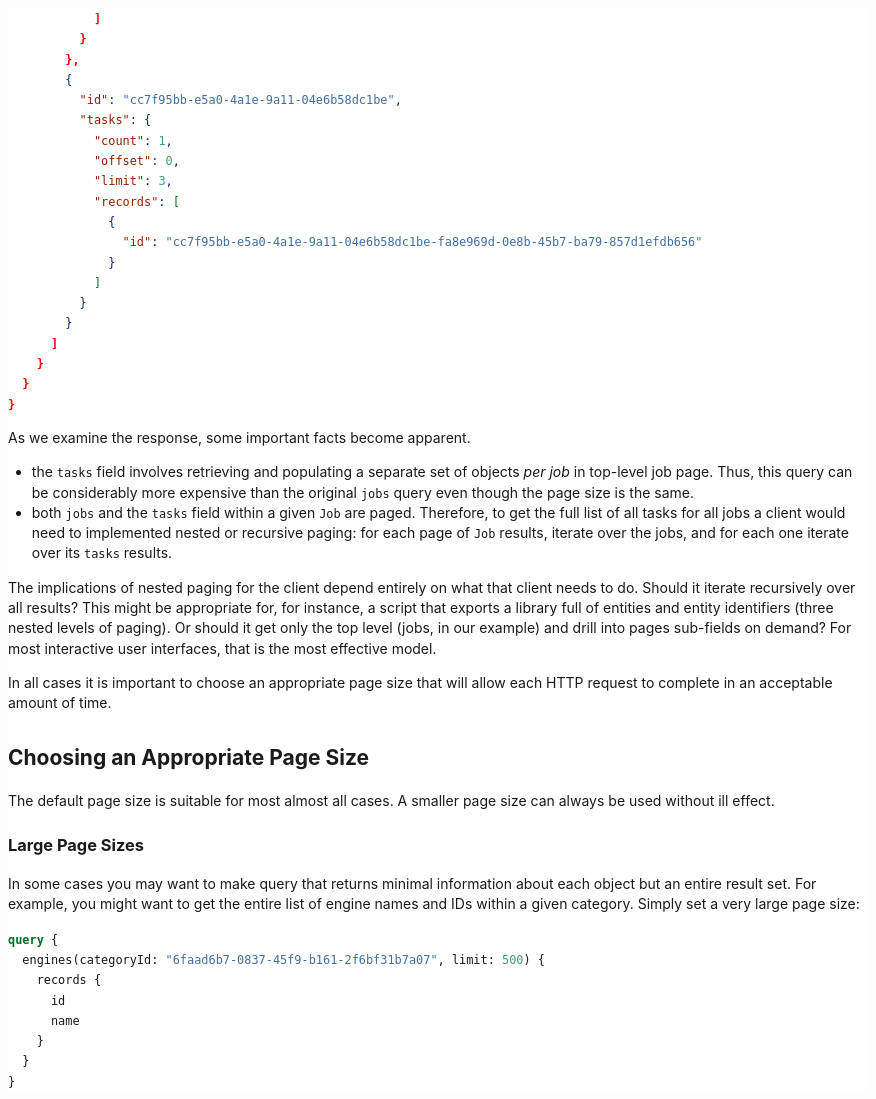 ```json
            ]
          }
        },
        {
          "id": "cc7f95bb-e5a0-4a1e-9a11-04e6b58dc1be",
          "tasks": {
            "count": 1,
            "offset": 0,
            "limit": 3,
            "records": [
              {
                "id": "cc7f95bb-e5a0-4a1e-9a11-04e6b58dc1be-fa8e969d-0e8b-45b7-ba79-857d1efdb656"
              }
            ]
          }
        }
      ]
    }
  }
}
```

As we examine the response, some important facts become apparent.
* the `tasks` field involves retrieving and populating a separate set of
objects _per job_ in top-level job page. Thus, this query can be considerably
more expensive than the original `jobs` query even though the page size is
the same.
* both `jobs` and the `tasks` field within a given `Job` are paged.
Therefore, to get the full list of all tasks for all jobs a client would need
to implemented nested or recursive paging:  for each page of `Job` results,
iterate over the jobs, and for each one iterate over its `tasks` results.

The implications of nested paging for the client depend entirely on what
that client needs to do. Should it iterate recursively over all results?
This might be appropriate for, for instance, a script that exports a
library full of entities and entity identifiers (three nested levels of paging).
Or should it get only the top level (jobs, in our example) and drill into
pages sub-fields on demand? For most interactive user interfaces, that is the
most effective model.

In all cases it is important to choose an appropriate page size that
will allow each HTTP request to complete in an acceptable amount of time.


## Choosing an Appropriate Page Size

The default page size is suitable for most almost all cases.
A smaller page size can always be used without ill effect.


### Large Page Sizes
In some cases you may want to make query that returns minimal information
about each object but an entire result set. For example, you might want
to get the entire list of engine names and IDs within a given category.
Simply set a very large page size:
```graphql
query {
  engines(categoryId: "6faad6b7-0837-45f9-b161-2f6bf31b7a07", limit: 500) {
    records {
      id
      name
    }
  }
}
```
